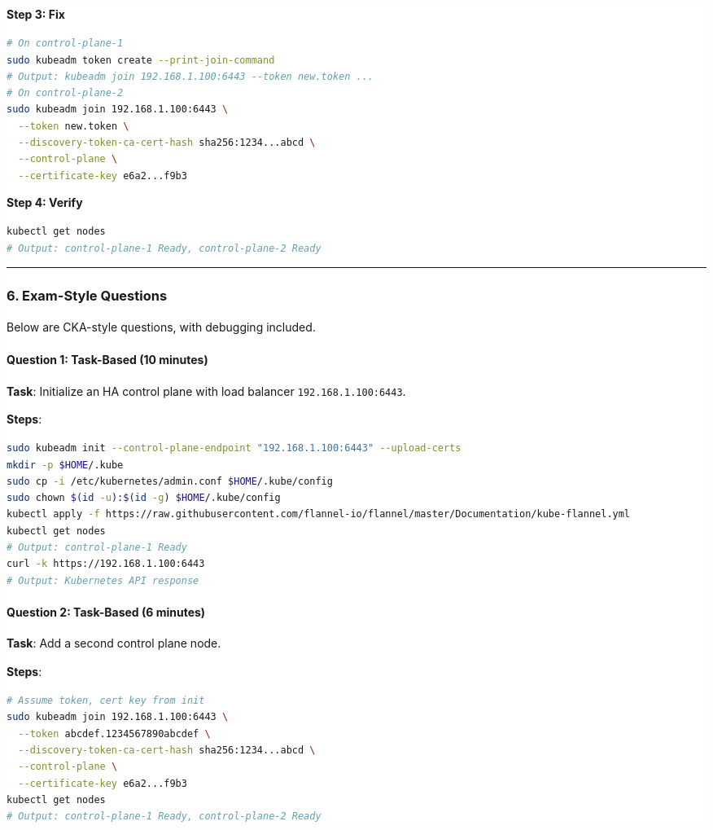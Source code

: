**Step 3: Fix**
```bash
# On control-plane-1
sudo kubeadm token create --print-join-command
# Output: kubeadm join 192.168.1.100:6443 --token new.token ...
# On control-plane-2
sudo kubeadm join 192.168.1.100:6443 \
  --token new.token \
  --discovery-token-ca-cert-hash sha256:1234...abcd \
  --control-plane \
  --certificate-key e6a2...f9b3
```

**Step 4: Verify**
```bash
kubectl get nodes
# Output: control-plane-1 Ready, control-plane-2 Ready
```

---

### 6. Exam-Style Questions
Below are CKA-style questions, with debugging included.

#### Question 1: Task-Based (10 minutes)
**Task**: Initialize an HA control plane with load balancer `192.168.1.100:6443`.

**Steps**:
```bash
sudo kubeadm init --control-plane-endpoint "192.168.1.100:6443" --upload-certs
mkdir -p $HOME/.kube
sudo cp -i /etc/kubernetes/admin.conf $HOME/.kube/config
sudo chown $(id -u):$(id -g) $HOME/.kube/config
kubectl apply -f https://raw.githubusercontent.com/flannel-io/flannel/master/Documentation/kube-flannel.yml
kubectl get nodes
# Output: control-plane-1 Ready
curl -k https://192.168.1.100:6443
# Output: Kubernetes API response
```

#### Question 2: Task-Based (6 minutes)
**Task**: Add a second control plane node.

**Steps**:
```bash
# Assume token, cert key from init
sudo kubeadm join 192.168.1.100:6443 \
  --token abcdef.1234567890abcdef \
  --discovery-token-ca-cert-hash sha256:1234...abcd \
  --control-plane \
  --certificate-key e6a2...f9b3
kubectl get nodes
# Output: control-plane-1 Ready, control-plane-2 Ready
```

